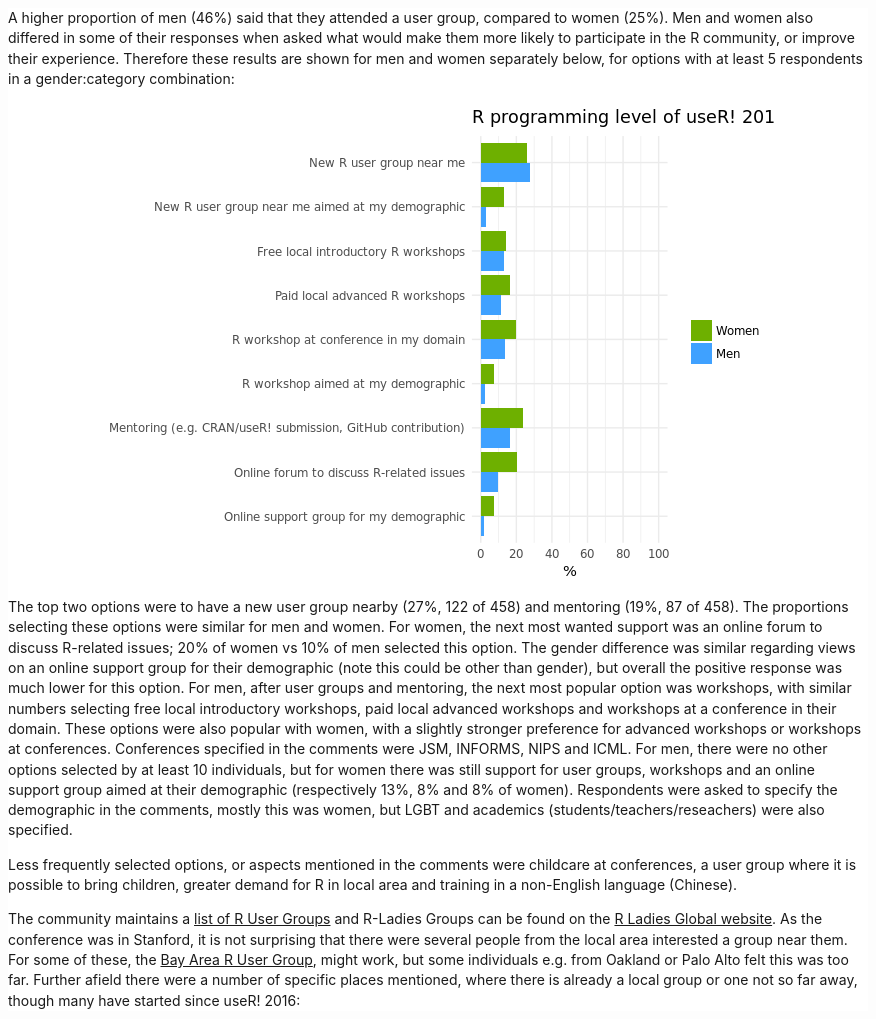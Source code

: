 A higher proportion of men (46%) said that they attended a user group, compared to women (25%). Men and women also differed in some of their responses when asked what would make them more likely to participate in the R community, or improve their experience. Therefore these results are shown for men and women separately below, for options with at least 5 respondents in a gender:category combination:

<img src="blog-post-3_files/figure-markdown_github/unnamed-chunk-6-1.png" style="display: block; margin: auto;" />

The top two options were to have a new user group nearby (27%, 122 of 458) and mentoring (19%, 87 of 458). The proportions selecting these options were similar for men and women. For women, the next most wanted support was an online forum to discuss R-related issues; 20% of women vs 10% of men selected this option. The gender difference was similar regarding views on an online support group for their demographic (note this could be other than gender), but overall the positive response was much lower for this option. For men, after user groups and mentoring, the next most popular option was workshops, with similar numbers selecting free local introductory workshops, paid local advanced workshops and workshops at a conference in their domain. These options were also popular with women, with a slightly stronger preference for advanced workshops or workshops at conferences. Conferences specified in the comments were JSM, INFORMS, NIPS and ICML. For men, there were no other options selected by at least 10 individuals, but for women there was still support for user groups, workshops and an online support group aimed at their demographic (respectively 13%, 8% and 8% of women). Respondents were asked to specify the demographic in the comments, mostly this was women, but LGBT and academics (students/teachers/reseachers) were also specified.

Less frequently selected options, or aspects mentioned in the comments were childcare at conferences, a user group where it is possible to bring children, greater demand for R in local area and training in a non-English language (Chinese).

The community maintains a [list of R User Groups](https://jumpingrivers.github.io/meetingsR/r-user-groups.html) and R-Ladies Groups can be found on the [R Ladies Global website](http://rladies.org/). As the conference was in Stanford, it is not surprising that there were several people from the local area interested a group near them. For some of these, the [Bay Area R User Group](https://www.meetup.com/R-Users/), might work, but some individuals e.g. from Oakland or Palo Alto felt this was too far. Further afield there were a number of specific places mentioned, where there is already a local group or one not so far away, though many have started since useR! 2016:
